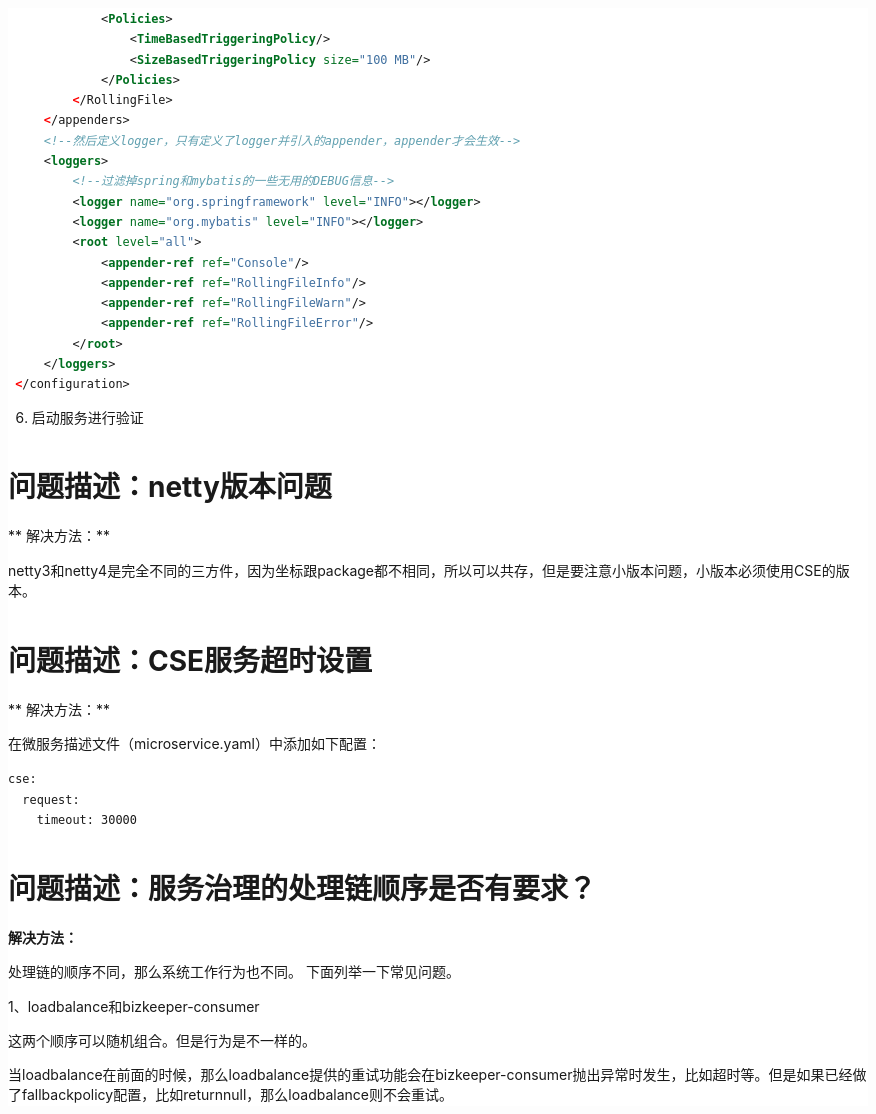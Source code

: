    ```xml
                <Policies>
                    <TimeBasedTriggeringPolicy/>
                    <SizeBasedTriggeringPolicy size="100 MB"/>
                </Policies>
            </RollingFile>
        </appenders>
        <!--然后定义logger，只有定义了logger并引入的appender，appender才会生效-->
        <loggers>
            <!--过滤掉spring和mybatis的一些无用的DEBUG信息-->
            <logger name="org.springframework" level="INFO"></logger>
            <logger name="org.mybatis" level="INFO"></logger>
            <root level="all">
                <appender-ref ref="Console"/>
                <appender-ref ref="RollingFileInfo"/>
                <appender-ref ref="RollingFileWarn"/>
                <appender-ref ref="RollingFileError"/>
            </root>
        </loggers>
    </configuration>
   ```

6. 启动服务进行验证

# 问题描述：netty版本问题

** 解决方法：**

netty3和netty4是完全不同的三方件，因为坐标跟package都不相同，所以可以共存，但是要注意小版本问题，小版本必须使用CSE的版本。

# 问题描述：CSE服务超时设置

** 解决方法：**

在微服务描述文件（microservice.yaml）中添加如下配置：

```
cse:
  request:
    timeout: 30000
```

# 问题描述：服务治理的处理链顺序是否有要求？

**解决方法：**

处理链的顺序不同，那么系统工作行为也不同。 下面列举一下常见问题。

1、loadbalance和bizkeeper-consumer

这两个顺序可以随机组合。但是行为是不一样的。

当loadbalance在前面的时候，那么loadbalance提供的重试功能会在bizkeeper-consumer抛出异常时发生，比如超时等。但是如果已经做了fallbackpolicy配置，比如returnnull，那么loadbalance则不会重试。
